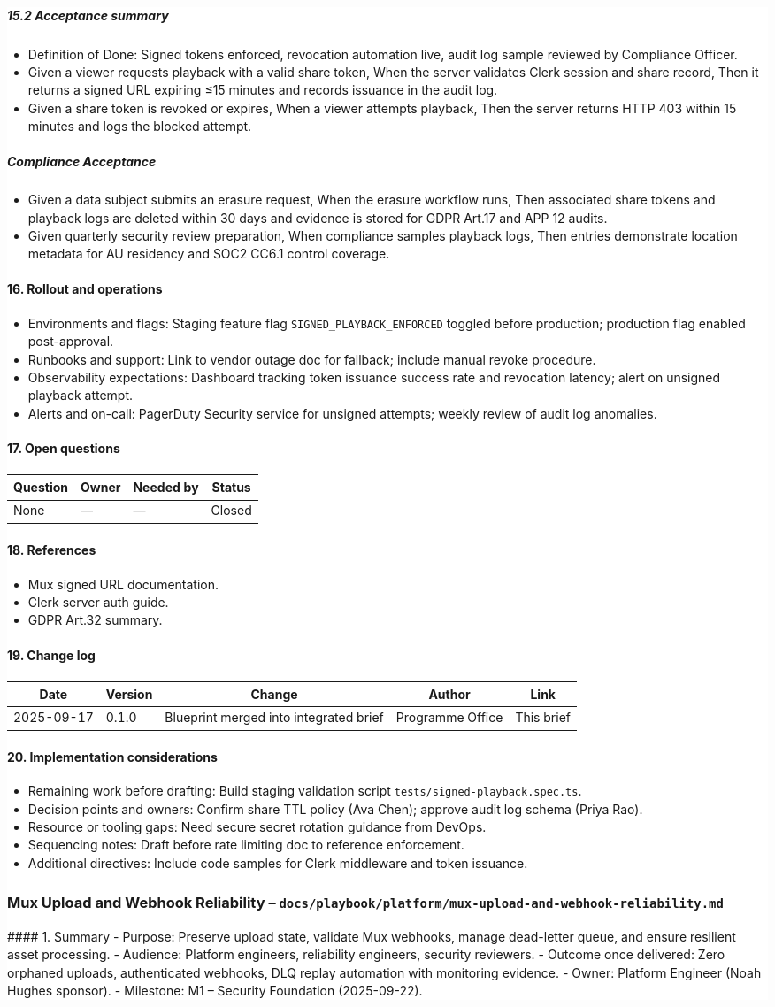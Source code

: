##### 15.2 Acceptance summary
- Definition of Done: Signed tokens enforced, revocation automation live, audit log sample reviewed by Compliance Officer.
- Given a viewer requests playback with a valid share token, When the server validates Clerk session and share record, Then it returns a signed URL expiring ≤15 minutes and records issuance in the audit log.
- Given a share token is revoked or expires, When a viewer attempts playback, Then the server returns HTTP 403 within 15 minutes and logs the blocked attempt.

##### Compliance Acceptance
- Given a data subject submits an erasure request, When the erasure workflow runs, Then associated share tokens and playback logs are deleted within 30 days and evidence is stored for GDPR Art.17 and APP 12 audits.
- Given quarterly security review preparation, When compliance samples playback logs, Then entries demonstrate location metadata for AU residency and SOC2 CC6.1 control coverage.

#### 16. Rollout and operations
- Environments and flags: Staging feature flag `SIGNED_PLAYBACK_ENFORCED` toggled before production; production flag enabled post-approval.
- Runbooks and support: Link to vendor outage doc for fallback; include manual revoke procedure.
- Observability expectations: Dashboard tracking token issuance success rate and revocation latency; alert on unsigned playback attempt.
- Alerts and on-call: PagerDuty Security service for unsigned attempts; weekly review of audit log anomalies.

#### 17. Open questions
| Question | Owner | Needed by | Status |
|----------|-------|-----------|--------|
| None | — | — | Closed |

#### 18. References
- Mux signed URL documentation.
- Clerk server auth guide.
- GDPR Art.32 summary.

#### 19. Change log
| Date | Version | Change | Author | Link |
|------|---------|--------|--------|------|
| 2025-09-17 | 0.1.0 | Blueprint merged into integrated brief | Programme Office | This brief |

#### 20. Implementation considerations
- Remaining work before drafting: Build staging validation script `tests/signed-playback.spec.ts`.
- Decision points and owners: Confirm share TTL policy (Ava Chen); approve audit log schema (Priya Rao).
- Resource or tooling gaps: Need secure secret rotation guidance from DevOps.
- Sequencing notes: Draft before rate limiting doc to reference enforcement.
- Additional directives: Include code samples for Clerk middleware and token issuance.
</docBlueprint>

### Mux Upload and Webhook Reliability – `docs/playbook/platform/mux-upload-and-webhook-reliability.md`
<docBlueprint path="docs/playbook/platform/mux-upload-and-webhook-reliability.md" template="operational-runbook" owner="Platform Engineer">
#### 1. Summary
- Purpose: Preserve upload state, validate Mux webhooks, manage dead-letter queue, and ensure resilient asset processing.
- Audience: Platform engineers, reliability engineers, security reviewers.
- Outcome once delivered: Zero orphaned uploads, authenticated webhooks, DLQ replay automation with monitoring evidence.
- Owner: Platform Engineer (Noah Hughes sponsor).
- Milestone: M1 – Security Foundation (2025-09-22).
